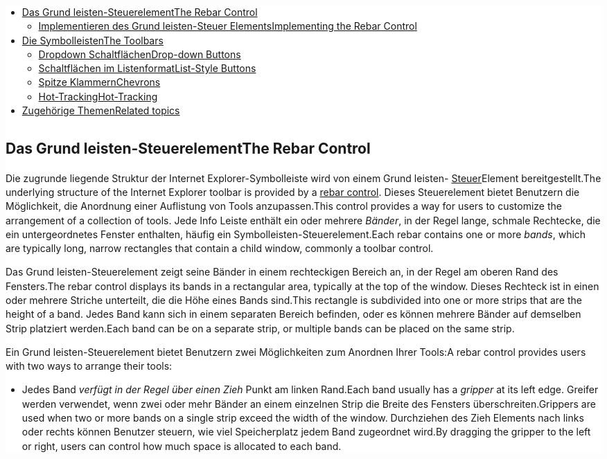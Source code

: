 -   [<span data-ttu-id="7274c-112">Das Grund leisten-Steuerelement</span><span class="sxs-lookup"><span data-stu-id="7274c-112">The Rebar Control</span></span>](#the-rebar-control)
    -   [<span data-ttu-id="7274c-113">Implementieren des Grund leisten-Steuer Elements</span><span class="sxs-lookup"><span data-stu-id="7274c-113">Implementing the Rebar Control</span></span>](#implementing-the-rebar-control)
-   [<span data-ttu-id="7274c-114">Die Symbolleisten</span><span class="sxs-lookup"><span data-stu-id="7274c-114">The Toolbars</span></span>](#how-to-create-an-internet-explorer-style-toolbar)
    -   [<span data-ttu-id="7274c-115">Dropdown Schaltflächen</span><span class="sxs-lookup"><span data-stu-id="7274c-115">Drop-down Buttons</span></span>](#drop-down-buttons)
    -   [<span data-ttu-id="7274c-116">Schaltflächen im Listenformat</span><span class="sxs-lookup"><span data-stu-id="7274c-116">List-Style Buttons</span></span>](#list-style-buttons)
    -   [<span data-ttu-id="7274c-117">Spitze Klammern</span><span class="sxs-lookup"><span data-stu-id="7274c-117">Chevrons</span></span>](#handling-chevrons)
    -   [<span data-ttu-id="7274c-118">Hot-Tracking</span><span class="sxs-lookup"><span data-stu-id="7274c-118">Hot-Tracking</span></span>](#hot-tracking)
-   [<span data-ttu-id="7274c-119">Zugehörige Themen</span><span class="sxs-lookup"><span data-stu-id="7274c-119">Related topics</span></span>](#related-topics)

## <a name="the-rebar-control"></a><span data-ttu-id="7274c-120">Das Grund leisten-Steuerelement</span><span class="sxs-lookup"><span data-stu-id="7274c-120">The Rebar Control</span></span>

<span data-ttu-id="7274c-121">Die zugrunde liegende Struktur der Internet Explorer-Symbolleiste wird von einem Grund leisten- [Steuer](rebar-controls.md)Element bereitgestellt.</span><span class="sxs-lookup"><span data-stu-id="7274c-121">The underlying structure of the Internet Explorer toolbar is provided by a [rebar control](rebar-controls.md).</span></span> <span data-ttu-id="7274c-122">Dieses Steuerelement bietet Benutzern die Möglichkeit, die Anordnung einer Auflistung von Tools anzupassen.</span><span class="sxs-lookup"><span data-stu-id="7274c-122">This control provides a way for users to customize the arrangement of a collection of tools.</span></span> <span data-ttu-id="7274c-123">Jede Info Leiste enthält ein oder mehrere *Bänder*, in der Regel lange, schmale Rechtecke, die ein untergeordnetes Fenster enthalten, häufig ein Symbolleisten-Steuerelement.</span><span class="sxs-lookup"><span data-stu-id="7274c-123">Each rebar contains one or more *bands*, which are typically long, narrow rectangles that contain a child window, commonly a toolbar control.</span></span>

<span data-ttu-id="7274c-124">Das Grund leisten-Steuerelement zeigt seine Bänder in einem rechteckigen Bereich an, in der Regel am oberen Rand des Fensters.</span><span class="sxs-lookup"><span data-stu-id="7274c-124">The rebar control displays its bands in a rectangular area, typically at the top of the window.</span></span> <span data-ttu-id="7274c-125">Dieses Rechteck ist in einen oder mehrere Striche unterteilt, die die Höhe eines Bands sind.</span><span class="sxs-lookup"><span data-stu-id="7274c-125">This rectangle is subdivided into one or more strips that are the height of a band.</span></span> <span data-ttu-id="7274c-126">Jedes Band kann sich in einem separaten Bereich befinden, oder es können mehrere Bänder auf demselben Strip platziert werden.</span><span class="sxs-lookup"><span data-stu-id="7274c-126">Each band can be on a separate strip, or multiple bands can be placed on the same strip.</span></span>

<span data-ttu-id="7274c-127">Ein Grund leisten-Steuerelement bietet Benutzern zwei Möglichkeiten zum Anordnen Ihrer Tools:</span><span class="sxs-lookup"><span data-stu-id="7274c-127">A rebar control provides users with two ways to arrange their tools:</span></span>

-   <span data-ttu-id="7274c-128">Jedes Band *verfügt in der Regel über einen Zieh* Punkt am linken Rand.</span><span class="sxs-lookup"><span data-stu-id="7274c-128">Each band usually has a *gripper* at its left edge.</span></span> <span data-ttu-id="7274c-129">Greifer werden verwendet, wenn zwei oder mehr Bänder an einem einzelnen Strip die Breite des Fensters überschreiten.</span><span class="sxs-lookup"><span data-stu-id="7274c-129">Grippers are used when two or more bands on a single strip exceed the width of the window.</span></span> <span data-ttu-id="7274c-130">Durchziehen des Zieh Elements nach links oder rechts können Benutzer steuern, wie viel Speicherplatz jedem Band zugeordnet wird.</span><span class="sxs-lookup"><span data-stu-id="7274c-130">By dragging the gripper to the left or right, users can control how much space is allocated to each band.</span></span>